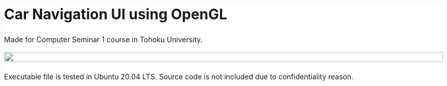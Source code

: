 # Car Navigation UI using OpenGL
Made for Computer Seminar 1 course in Tohoku University.

<p align="center">
  <img width=100% height=100% src="https://github.com/HanifAryadi/car-navi/blob/main/demo.gif?raw=true">
</p>

Executable file is tested in Ubuntu 20.04 LTS.
Source code is not included due to confidentiality reason. 